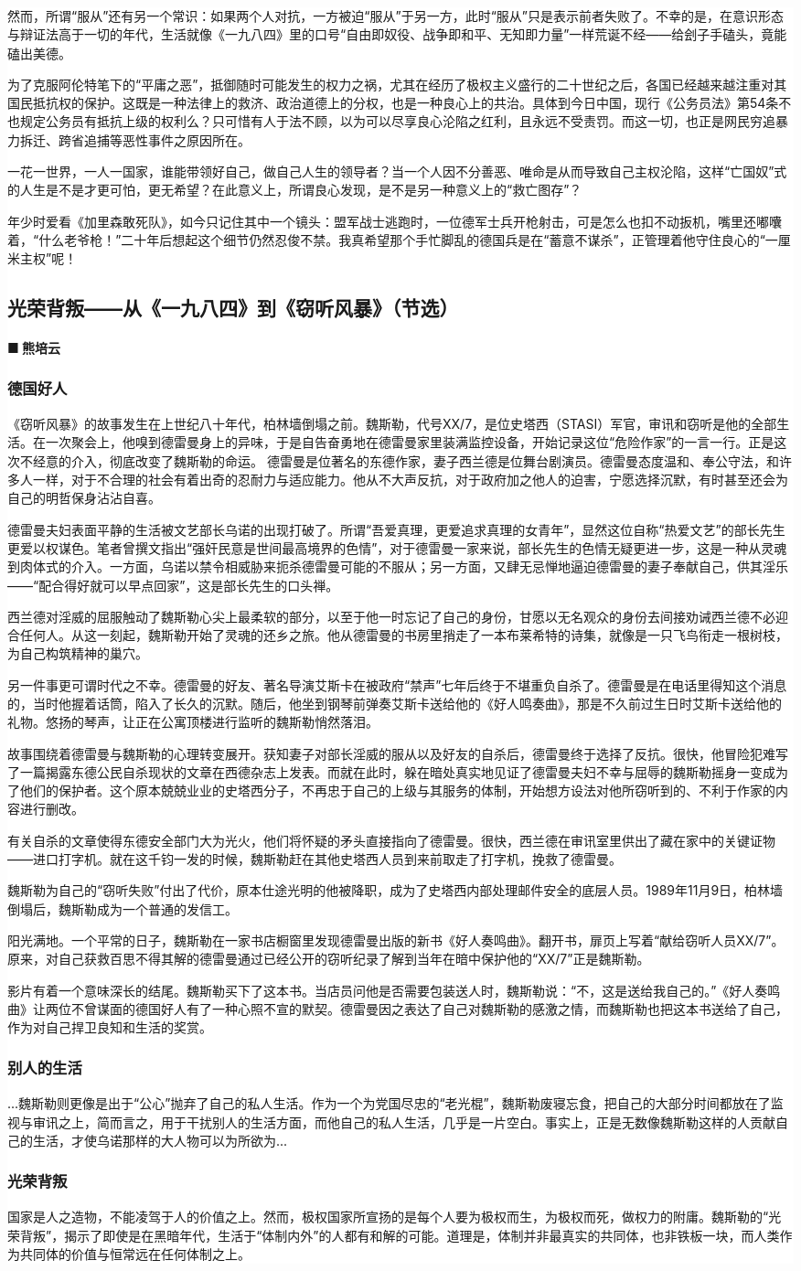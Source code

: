然而，所谓“服从”还有另一个常识：如果两个人对抗，一方被迫“服从”于另一方，此时“服从”只是表示前者失败了。不幸的是，在意识形态与辩证法高于一切的年代，生活就像《一九八四》里的口号“自由即奴役、战争即和平、无知即力量”一样荒诞不经——给刽子手磕头，竟能磕出美德。

为了克服阿伦特笔下的“平庸之恶”，抵御随时可能发生的权力之祸，尤其在经历了极权主义盛行的二十世纪之后，各国已经越来越注重对其国民抵抗权的保护。这既是一种法律上的救济、政治道德上的分权，也是一种良心上的共治。具体到今日中国，现行《公务员法》第54条不也规定公务员有抵抗上级的权利么？只可惜有人于法不顾，以为可以尽享良心沦陷之红利，且永远不受责罚。而这一切，也正是网民穷追暴力拆迁、跨省追捕等恶性事件之原因所在。

一花一世界，一人一国家，谁能带领好自己，做自己人生的领导者？当一个人因不分善恶、唯命是从而导致自己主权沦陷，这样“亡国奴”式的人生是不是才更可怕，更无希望？在此意义上，所谓良心发现，是不是另一种意义上的“救亡图存”？

年少时爱看《加里森敢死队》，如今只记住其中一个镜头：盟军战士逃跑时，一位德军士兵开枪射击，可是怎么也扣不动扳机，嘴里还嘟囔着，“什么老爷枪！”二十年后想起这个细节仍然忍俊不禁。我真希望那个手忙脚乱的德国兵是在“蓄意不谋杀”，正管理着他守住良心的“一厘米主权”呢！

## 光荣背叛——从《一九八四》到《窃听风暴》（节选）

**■ 熊培云**

### 德国好人

《窃听风暴》的故事发生在上世纪八十年代，柏林墙倒塌之前。魏斯勒，代号XX/7，是位史塔西（STASI）军官，审讯和窃听是他的全部生活。在一次聚会上，他嗅到德雷曼身上的异味，于是自告奋勇地在德雷曼家里装满监控设备，开始记录这位“危险作家”的一言一行。正是这次不经意的介入，彻底改变了魏斯勒的命运。
德雷曼是位著名的东德作家，妻子西兰德是位舞台剧演员。德雷曼态度温和、奉公守法，和许多人一样，对于不合理的社会有着出奇的忍耐力与适应能力。他从不大声反抗，对于政府加之他人的迫害，宁愿选择沉默，有时甚至还会为自己的明哲保身沾沾自喜。

德雷曼夫妇表面平静的生活被文艺部长乌诺的出现打破了。所谓“吾爱真理，更爱追求真理的女青年”，显然这位自称“热爱文艺”的部长先生更爱以权谋色。笔者曾撰文指出“强奸民意是世间最高境界的色情”，对于德雷曼一家来说，部长先生的色情无疑更进一步，这是一种从灵魂到肉体式的介入。一方面，乌诺以禁令相威胁来扼杀德雷曼可能的不服从；另一方面，又肆无忌惮地逼迫德雷曼的妻子奉献自己，供其淫乐——“配合得好就可以早点回家”，这是部长先生的口头禅。

西兰德对淫威的屈服触动了魏斯勒心尖上最柔软的部分，以至于他一时忘记了自己的身份，甘愿以无名观众的身份去间接劝诫西兰德不必迎合任何人。从这一刻起，魏斯勒开始了灵魂的还乡之旅。他从德雷曼的书房里捎走了一本布莱希特的诗集，就像是一只飞鸟衔走一根树枝，为自己构筑精神的巢穴。

另一件事更可谓时代之不幸。德雷曼的好友、著名导演艾斯卡在被政府“禁声”七年后终于不堪重负自杀了。德雷曼是在电话里得知这个消息的，当时他握着话筒，陷入了长久的沉默。随后，他坐到钢琴前弹奏艾斯卡送给他的《好人鸣奏曲》，那是不久前过生日时艾斯卡送给他的礼物。悠扬的琴声，让正在公寓顶楼进行监听的魏斯勒悄然落泪。

故事围绕着德雷曼与魏斯勒的心理转变展开。获知妻子对部长淫威的服从以及好友的自杀后，德雷曼终于选择了反抗。很快，他冒险犯难写了一篇揭露东德公民自杀现状的文章在西德杂志上发表。而就在此时，躲在暗处真实地见证了德雷曼夫妇不幸与屈辱的魏斯勒摇身一变成为了他们的保护者。这个原本兢兢业业的史塔西分子，不再忠于自己的上级与其服务的体制，开始想方设法对他所窃听到的、不利于作家的内容进行删改。

有关自杀的文章使得东德安全部门大为光火，他们将怀疑的矛头直接指向了德雷曼。很快，西兰德在审讯室里供出了藏在家中的关键证物——进口打字机。就在这千钧一发的时候，魏斯勒赶在其他史塔西人员到来前取走了打字机，挽救了德雷曼。

魏斯勒为自己的“窃听失败”付出了代价，原本仕途光明的他被降职，成为了史塔西内部处理邮件安全的底层人员。1989年11月9日，柏林墙倒塌后，魏斯勒成为一个普通的发信工。

阳光满地。一个平常的日子，魏斯勒在一家书店橱窗里发现德雷曼出版的新书《好人奏鸣曲》。翻开书，扉页上写着“献给窃听人员XX/7”。原来，对自己获救百思不得其解的德雷曼通过已经公开的窃听纪录了解到当年在暗中保护他的“XX/7”正是魏斯勒。

影片有着一个意味深长的结尾。魏斯勒买下了这本书。当店员问他是否需要包装送人时，魏斯勒说：“不，这是送给我自己的。”《好人奏鸣曲》让两位不曾谋面的德国好人有了一种心照不宣的默契。德雷曼因之表达了自己对魏斯勒的感激之情，而魏斯勒也把这本书送给了自己，作为对自己捍卫良知和生活的奖赏。

### 别人的生活

...魏斯勒则更像是出于“公心”抛弃了自己的私人生活。作为一个为党国尽忠的“老光棍”，魏斯勒废寝忘食，把自己的大部分时间都放在了监视与审讯之上，简而言之，用于干扰别人的生活方面，而他自己的私人生活，几乎是一片空白。事实上，正是无数像魏斯勒这样的人贡献自己的生活，才使乌诺那样的大人物可以为所欲为...

### 光荣背叛

国家是人之造物，不能凌驾于人的价值之上。然而，极权国家所宣扬的是每个人要为极权而生，为极权而死，做权力的附庸。魏斯勒的“光荣背叛”，揭示了即使是在黑暗年代，生活于“体制内外”的人都有和解的可能。道理是，体制并非最真实的共同体，也非铁板一块，而人类作为共同体的价值与恒常远在任何体制之上。
